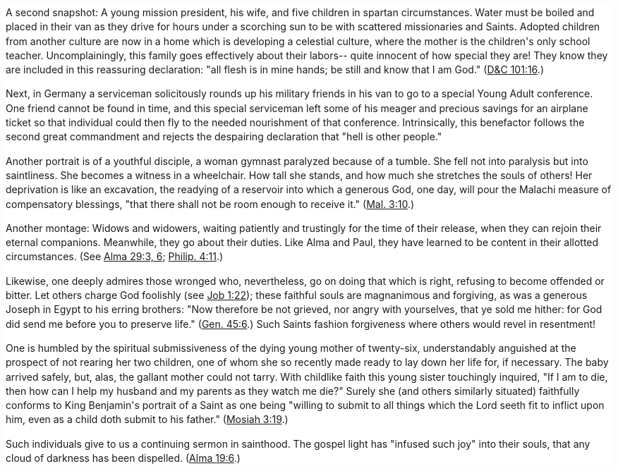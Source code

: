 A second snapshot: A young mission president, his wife, and five children in
spartan circumstances. Water must be boiled and placed in their van as they
drive for hours under a scorching sun to be with scattered missionaries and
Saints. Adopted children from another culture are now in a home which is
developing a celestial culture, where the mother is the children's only school
teacher. Uncomplainingly, this family goes effectively about their labors--
quite innocent of how special they are! They know they are included in this
reassuring declaration: "all flesh is in mine hands; be still and know that I
am God." ([D&amp;C 101:16](/scriptures/dc-testament/dc/101.16?lang=eng#15).)

Next, in Germany a serviceman solicitously rounds up his military friends in
his van to go to a special Young Adult conference. One friend cannot be found
in time, and this special serviceman left some of his meager and precious
savings for an airplane ticket so that individual could then fly to the needed
nourishment of that conference. Intrinsically, this benefactor follows the
second great commandment and rejects the despairing declaration that "hell is
other people."

Another portrait is of a youthful disciple, a woman gymnast paralyzed because
of a tumble. She fell not into paralysis but into saintliness. She becomes a
witness in a wheelchair. How tall she stands, and how much she stretches the
souls of others! Her deprivation is like an excavation, the readying of a
reservoir into which a generous God, one day, will pour the Malachi measure of
compensatory blessings, "that there shall not be room enough to receive it."
([Mal. 3:10](/scriptures/ot/mal/3.10?lang=eng#9).)

Another montage: Widows and widowers, waiting patiently and trustingly for the
time of their release, when they can rejoin their eternal companions.
Meanwhile, they go about their duties. Like Alma and Paul, they have learned
to be content in their allotted circumstances. (See [Alma 29:3,
6](/scriptures/bofm/alma/29.3,6?lang=eng#2); [Philip.
4:11](/scriptures/nt/philip/4.11?lang=eng#10).)

Likewise, one deeply admires those wronged who, nevertheless, go on doing that
which is right, refusing to become offended or bitter. Let others charge God
foolishly (see [Job 1:22](/scriptures/ot/job/1.22?lang=eng#21)); these
faithful souls are magnanimous and forgiving, as was a generous Joseph in
Egypt to his erring brothers: "Now therefore be not grieved, nor angry with
yourselves, that ye sold me hither: for God did send me before you to preserve
life." ([Gen. 45:6](/scriptures/ot/gen/45.6?lang=eng#5).) Such Saints fashion
forgiveness where others would revel in resentment!

One is humbled by the spiritual submissiveness of the dying young mother of
twenty-six, understandably anguished at the prospect of not rearing her two
children, one of whom she so recently made ready to lay down her life for, if
necessary. The baby arrived safely, but, alas, the gallant mother could not
tarry. With childlike faith this young sister touchingly inquired, "If I am to
die, then how can I help my husband and my parents as they watch me die?"
Surely she (and others similarly situated) faithfully conforms to King
Benjamin's portrait of a Saint as one being "willing to submit to all things
which the Lord seeth fit to inflict upon him, even as a child doth submit to
his father." ([Mosiah 3:19](/scriptures/bofm/mosiah/3.19?lang=eng#18).)

Such individuals give to us a continuing sermon in sainthood. The gospel light
has "infused such joy" into their souls, that any cloud of darkness has been
dispelled. ([Alma 19:6](/scriptures/bofm/alma/19.6?lang=eng#5).)
